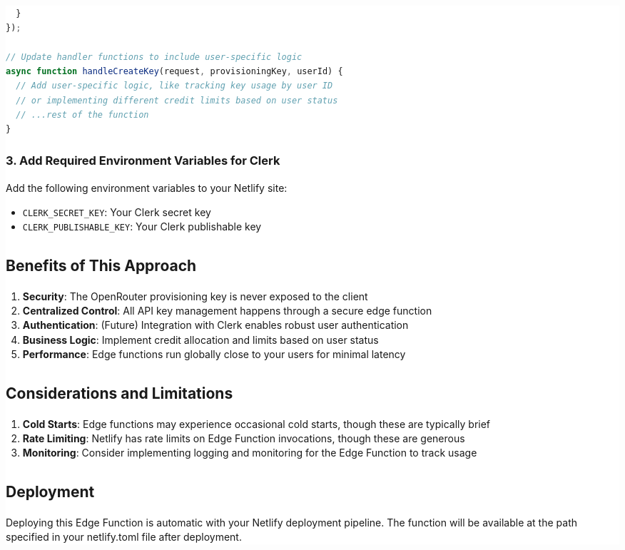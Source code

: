 ```javascript
  }
});

// Update handler functions to include user-specific logic
async function handleCreateKey(request, provisioningKey, userId) {
  // Add user-specific logic, like tracking key usage by user ID
  // or implementing different credit limits based on user status
  // ...rest of the function
}
```

### 3. Add Required Environment Variables for Clerk

Add the following environment variables to your Netlify site:

- `CLERK_SECRET_KEY`: Your Clerk secret key
- `CLERK_PUBLISHABLE_KEY`: Your Clerk publishable key

## Benefits of This Approach

1. **Security**: The OpenRouter provisioning key is never exposed to the client
2. **Centralized Control**: All API key management happens through a secure edge function
3. **Authentication**: (Future) Integration with Clerk enables robust user authentication
4. **Business Logic**: Implement credit allocation and limits based on user status
5. **Performance**: Edge functions run globally close to your users for minimal latency

## Considerations and Limitations

1. **Cold Starts**: Edge functions may experience occasional cold starts, though these are typically brief
2. **Rate Limiting**: Netlify has rate limits on Edge Function invocations, though these are generous
3. **Monitoring**: Consider implementing logging and monitoring for the Edge Function to track usage

## Deployment

Deploying this Edge Function is automatic with your Netlify deployment pipeline. The function will be available at the path specified in your netlify.toml file after deployment.
